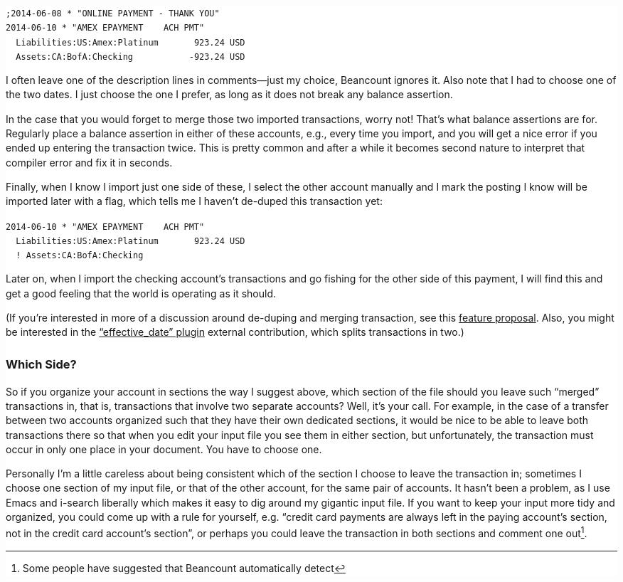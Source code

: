     ;2014-06-08 * "ONLINE PAYMENT - THANK YOU"
    2014-06-10 * "AMEX EPAYMENT    ACH PMT"
      Liabilities:US:Amex:Platinum       923.24 USD
      Assets:CA:BofA:Checking           -923.24 USD

I often leave one of the description lines in comments—just my choice,
Beancount ignores it. Also note that I had to choose one of the two
dates. I just choose the one I prefer, as long as it does not break any
balance assertion.

In the case that you would forget to merge those two imported
transactions, worry not! That’s what balance assertions are for.
Regularly place a balance assertion in either of these accounts, e.g.,
every time you import, and you will get a nice error if you ended up
entering the transaction twice. This is pretty common and after a while
it becomes second nature to interpret that compiler error and fix it in
seconds.

Finally, when I know I import just one side of these, I select the other
account manually and I mark the posting I know will be imported later
with a flag, which tells me I haven’t de-duped this transaction yet:

    2014-06-10 * "AMEX EPAYMENT    ACH PMT"
      Liabilities:US:Amex:Platinum       923.24 USD
      ! Assets:CA:BofA:Checking

Later on, when I import the checking account’s transactions and go
fishing for the other side of this payment, I will find this and get a
good feeling that the world is operating as it should.

(If you’re interested in more of a discussion around de-duping and
merging transaction, see this [<span class="underline">feature
proposal</span>](28_settlement_dates_in_beancount.md). Also, you might
be interested in the [<span class="underline">“effective\_date”
plugin</span>](https://www.google.com/url?q=https://github.com/redstreet/beancount_plugins_redstreet&sa=D&ust=1458615376548000&usg=AFQjCNGY-CWtCRP75-3p8Yr02BC_itG76g)
external contribution, which splits transactions in two.)

### Which Side?

So if you organize your account in sections the way I suggest above,
which section of the file should you leave such “merged” transactions
in, that is, transactions that involve two separate accounts? Well, it’s
your call. For example, in the case of a transfer between two accounts
organized such that they have their own dedicated sections, it would be
nice to be able to leave both transactions there so that when you edit
your input file you see them in either section, but unfortunately, the
transaction must occur in only one place in your document. You have to
choose one.

Personally I’m a little careless about being consistent which of the
section I choose to leave the transaction in; sometimes I choose one
section of my input file, or that of the other account, for the same
pair of accounts. It hasn’t been a problem, as I use Emacs and i-search
liberally which makes it easy to dig around my gigantic input file. If
you want to keep your input more tidy and organized, you could come up
with a rule for yourself, e.g. “credit card payments are always left in
the paying account’s section, not in the credit card account’s section”,
or perhaps you could leave the transaction in both sections and comment
one out[^2].


[^1]: It is tempting to want to break down a large file into many
[^2]: Some people have suggested that Beancount automatically detect